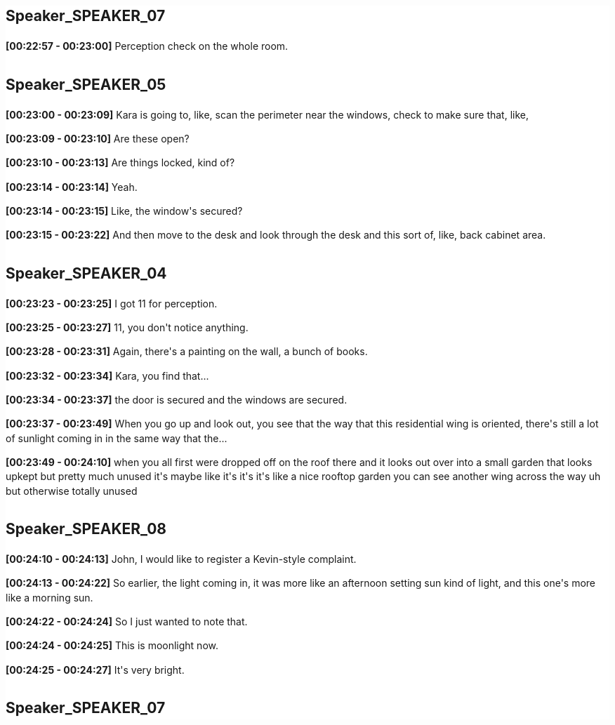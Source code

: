 
## Speaker_SPEAKER_07

**[00:22:57 - 00:23:00]** Perception check on the whole room.


## Speaker_SPEAKER_05

**[00:23:00 - 00:23:09]** Kara is going to, like, scan the perimeter near the windows, check to make sure that, like,

**[00:23:09 - 00:23:10]** Are these open?

**[00:23:10 - 00:23:13]** Are things locked, kind of?

**[00:23:14 - 00:23:14]** Yeah.

**[00:23:14 - 00:23:15]** Like, the window's secured?

**[00:23:15 - 00:23:22]** And then move to the desk and look through the desk and this sort of, like, back cabinet area.


## Speaker_SPEAKER_04

**[00:23:23 - 00:23:25]** I got 11 for perception.

**[00:23:25 - 00:23:27]** 11, you don't notice anything.

**[00:23:28 - 00:23:31]** Again, there's a painting on the wall, a bunch of books.

**[00:23:32 - 00:23:34]** Kara, you find that...

**[00:23:34 - 00:23:37]** the door is secured and the windows are secured.

**[00:23:37 - 00:23:49]** When you go up and look out, you see that the way that this residential wing is oriented, there's still a lot of sunlight coming in in the same way that the...

**[00:23:49 - 00:24:10]** when you all first were dropped off on the roof there and it looks out over into a small garden that looks upkept but pretty much unused it's maybe like it's it's it's like a nice rooftop garden you can see another wing across the way uh but otherwise totally unused


## Speaker_SPEAKER_08

**[00:24:10 - 00:24:13]** John, I would like to register a Kevin-style complaint.

**[00:24:13 - 00:24:22]** So earlier, the light coming in, it was more like an afternoon setting sun kind of light, and this one's more like a morning sun.

**[00:24:22 - 00:24:24]** So I just wanted to note that.

**[00:24:24 - 00:24:25]** This is moonlight now.

**[00:24:25 - 00:24:27]** It's very bright.


## Speaker_SPEAKER_07
